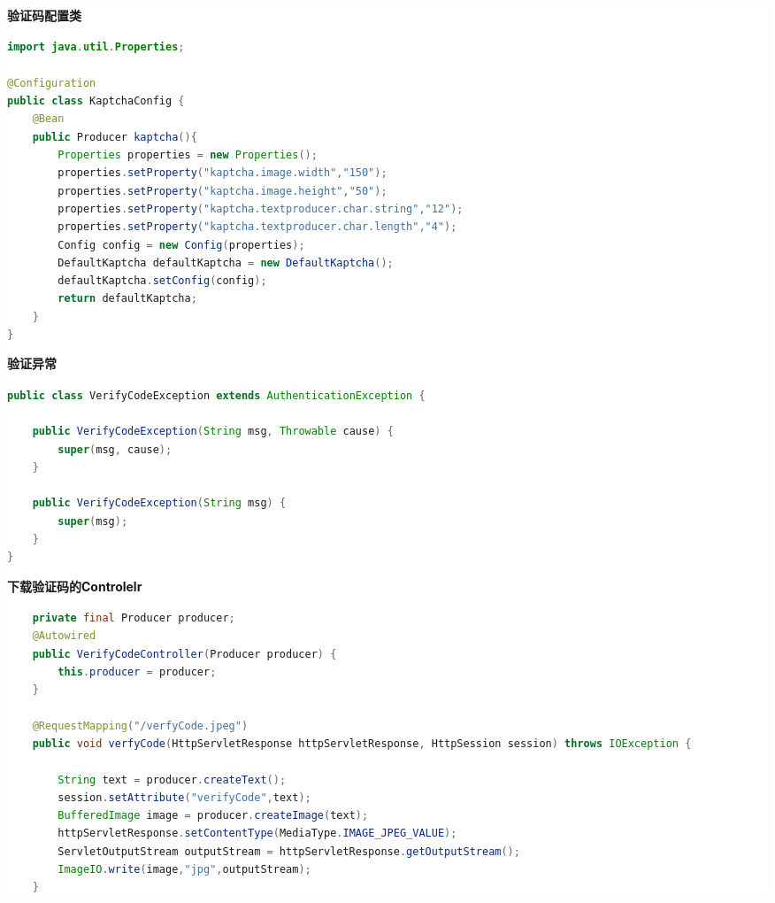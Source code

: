 **验证码配置类**

```java
import java.util.Properties;

@Configuration
public class KaptchaConfig {
    @Bean
    public Producer kaptcha(){
        Properties properties = new Properties();
        properties.setProperty("kaptcha.image.width","150");
        properties.setProperty("kaptcha.image.height","50");
        properties.setProperty("kaptcha.textproducer.char.string","12");
        properties.setProperty("kaptcha.textproducer.char.length","4");
        Config config = new Config(properties);
        DefaultKaptcha defaultKaptcha = new DefaultKaptcha();
        defaultKaptcha.setConfig(config);
        return defaultKaptcha;
    }
}

```

**验证异常**

```java
public class VerifyCodeException extends AuthenticationException {

    public VerifyCodeException(String msg, Throwable cause) {
        super(msg, cause);
    }

    public VerifyCodeException(String msg) {
        super(msg);
    }
}

```

**下载验证码的Controlelr**

```java
	private final Producer producer;
    @Autowired
    public VerifyCodeController(Producer producer) {
        this.producer = producer;
    }

    @RequestMapping("/verfyCode.jpeg")
    public void verfyCode(HttpServletResponse httpServletResponse, HttpSession session) throws IOException {

        String text = producer.createText();
        session.setAttribute("verifyCode",text);
        BufferedImage image = producer.createImage(text);
        httpServletResponse.setContentType(MediaType.IMAGE_JPEG_VALUE);
        ServletOutputStream outputStream = httpServletResponse.getOutputStream();
        ImageIO.write(image,"jpg",outputStream);
    }
```
